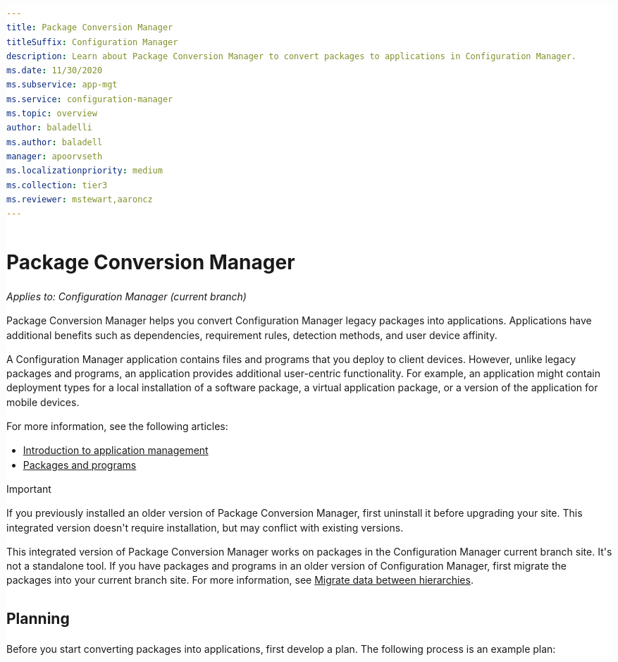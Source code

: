 ```yaml
---
title: Package Conversion Manager
titleSuffix: Configuration Manager
description: Learn about Package Conversion Manager to convert packages to applications in Configuration Manager.
ms.date: 11/30/2020
ms.subservice: app-mgt
ms.service: configuration-manager
ms.topic: overview
author: baladelli
ms.author: baladell
manager: apoorvseth
ms.localizationpriority: medium
ms.collection: tier3
ms.reviewer: mstewart,aaroncz 
---
```


# Package Conversion Manager

*Applies to: Configuration Manager (current branch)*



Package Conversion Manager helps you convert Configuration Manager legacy packages into applications. Applications have additional benefits such as dependencies, requirement rules, detection methods, and user device affinity.

A Configuration Manager application contains files and programs that you deploy to client devices. However, unlike legacy packages and programs, an application provides additional user-centric functionality. For example, an application might contain deployment types for a local installation of a software package, a virtual application package, or a version of the application for mobile devices.

For more information, see the following articles:

- [Introduction to application management](../understand/introduction-to-application-management.md)  
- [Packages and programs](../deploy-use/packages-and-programs.md)  

> [!Important]  
> If you previously installed an older version of Package Conversion Manager, first uninstall it before upgrading your site. This integrated version doesn't require installation, but may conflict with existing versions.  

This integrated version of Package Conversion Manager works on packages in the Configuration Manager current branch site. It's not a standalone tool. If you have packages and programs in an older version of Configuration Manager, first migrate the packages into your current branch site. For more information, see [Migrate data between hierarchies](../../core/migration/migrate-data-between-hierarchies.md).

## Planning

Before you start converting packages into applications, first develop a plan. The following process is an example plan:
